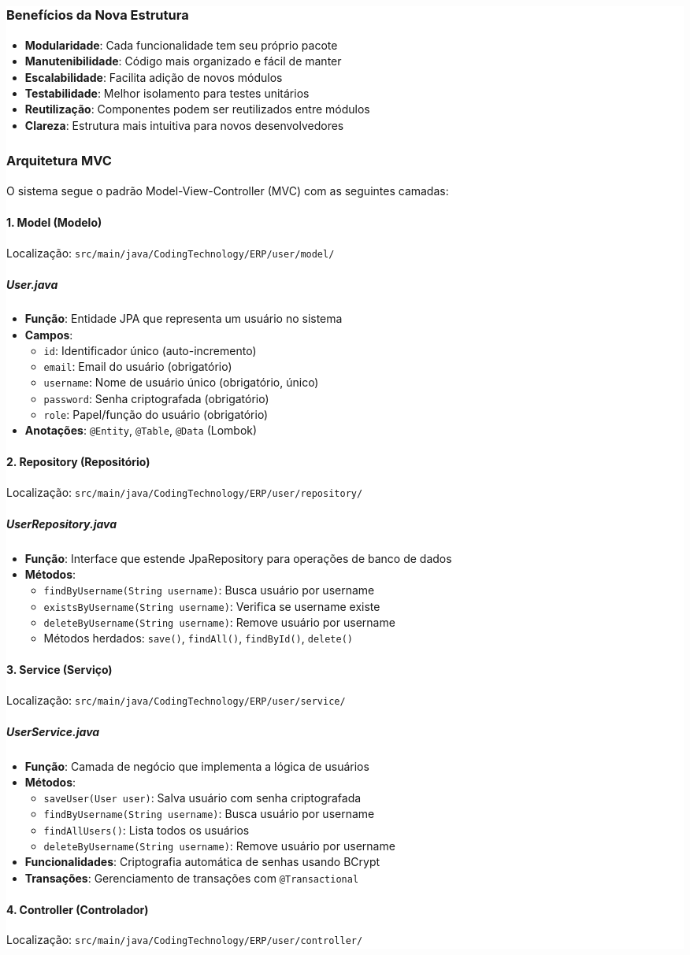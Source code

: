 ### Benefícios da Nova Estrutura
- **Modularidade**: Cada funcionalidade tem seu próprio pacote
- **Manutenibilidade**: Código mais organizado e fácil de manter
- **Escalabilidade**: Facilita adição de novos módulos
- **Testabilidade**: Melhor isolamento para testes unitários
- **Reutilização**: Componentes podem ser reutilizados entre módulos
- **Clareza**: Estrutura mais intuitiva para novos desenvolvedores

### Arquitetura MVC
O sistema segue o padrão Model-View-Controller (MVC) com as seguintes camadas:

#### 1. **Model (Modelo)**
Localização: `src/main/java/CodingTechnology/ERP/user/model/`

##### User.java
- **Função**: Entidade JPA que representa um usuário no sistema
- **Campos**:
  - `id`: Identificador único (auto-incremento)
  - `email`: Email do usuário (obrigatório)
  - `username`: Nome de usuário único (obrigatório, único)
  - `password`: Senha criptografada (obrigatório)
  - `role`: Papel/função do usuário (obrigatório)
- **Anotações**: `@Entity`, `@Table`, `@Data` (Lombok)

#### 2. **Repository (Repositório)**
Localização: `src/main/java/CodingTechnology/ERP/user/repository/`

##### UserRepository.java
- **Função**: Interface que estende JpaRepository para operações de banco de dados
- **Métodos**:
  - `findByUsername(String username)`: Busca usuário por username
  - `existsByUsername(String username)`: Verifica se username existe
  - `deleteByUsername(String username)`: Remove usuário por username
  - Métodos herdados: `save()`, `findAll()`, `findById()`, `delete()`

#### 3. **Service (Serviço)**
Localização: `src/main/java/CodingTechnology/ERP/user/service/`

##### UserService.java
- **Função**: Camada de negócio que implementa a lógica de usuários
- **Métodos**:
  - `saveUser(User user)`: Salva usuário com senha criptografada
  - `findByUsername(String username)`: Busca usuário por username
  - `findAllUsers()`: Lista todos os usuários
  - `deleteByUsername(String username)`: Remove usuário por username
- **Funcionalidades**: Criptografia automática de senhas usando BCrypt
- **Transações**: Gerenciamento de transações com `@Transactional`

#### 4. **Controller (Controlador)**
Localização: `src/main/java/CodingTechnology/ERP/user/controller/`
